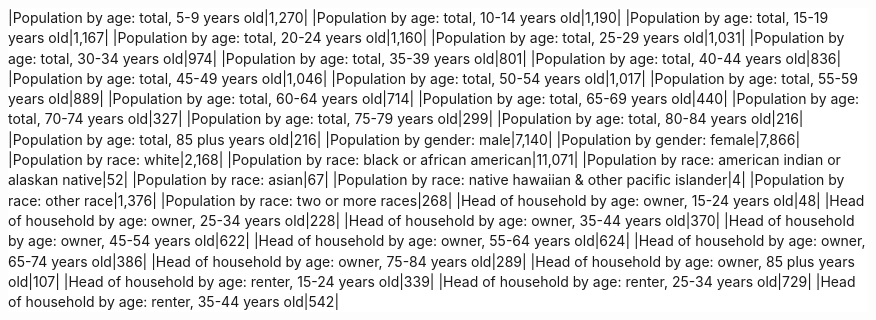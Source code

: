|Population by age: total, 5-9 years old|1,270|
|Population by age: total, 10-14 years old|1,190|
|Population by age: total, 15-19 years old|1,167|
|Population by age: total, 20-24 years old|1,160|
|Population by age: total, 25-29 years old|1,031|
|Population by age: total, 30-34 years old|974|
|Population by age: total, 35-39 years old|801|
|Population by age: total, 40-44 years old|836|
|Population by age: total, 45-49 years old|1,046|
|Population by age: total, 50-54 years old|1,017|
|Population by age: total, 55-59 years old|889|
|Population by age: total, 60-64 years old|714|
|Population by age: total, 65-69 years old|440|
|Population by age: total, 70-74 years old|327|
|Population by age: total, 75-79 years old|299|
|Population by age: total, 80-84 years old|216|
|Population by age: total, 85 plus years old|216|
|Population by gender: male|7,140|
|Population by gender: female|7,866|
|Population by race: white|2,168|
|Population by race: black or african american|11,071|
|Population by race: american indian or alaskan native|52|
|Population by race: asian|67|
|Population by race: native hawaiian & other pacific islander|4|
|Population by race: other race|1,376|
|Population by race: two or more races|268|
|Head of household by age: owner, 15-24 years old|48|
|Head of household by age: owner, 25-34 years old|228|
|Head of household by age: owner, 35-44 years old|370|
|Head of household by age: owner, 45-54 years old|622|
|Head of household by age: owner, 55-64 years old|624|
|Head of household by age: owner, 65-74 years old|386|
|Head of household by age: owner, 75-84 years old|289|
|Head of household by age: owner, 85 plus years old|107|
|Head of household by age: renter, 15-24 years old|339|
|Head of household by age: renter, 25-34 years old|729|
|Head of household by age: renter, 35-44 years old|542|